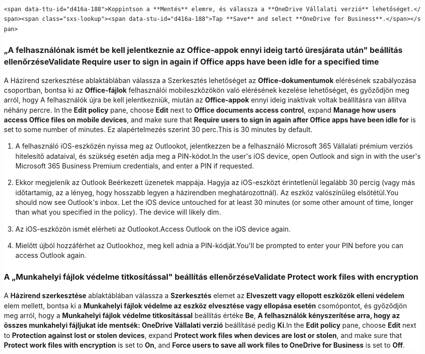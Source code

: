     <span data-ttu-id="d416a-188">Koppintson a **Mentés** elemre, és válassza a **OneDrive Vállalati verzió** lehetőséget.</span><span class="sxs-lookup"><span data-stu-id="d416a-188">Tap **Save** and select **OneDrive for Business**.</span></span>
    
### <a name="validate-require-user-to-sign-in-again-if-office-apps-have-been-idle-for-a-specified-time"></a><span data-ttu-id="d416a-189">„A felhasználónak ismét be kell jelentkeznie az Office-appok ennyi ideig tartó üresjárata után" beállítás ellenőrzése</span><span class="sxs-lookup"><span data-stu-id="d416a-189">Validate Require user to sign in again if Office apps have been idle for a specified time</span></span>

<span data-ttu-id="d416a-190">A  Házirend szerkesztése ablaktáblában válassza a Szerkesztés lehetőséget az **Office-dokumentumok** elérésének szabályozása csoportban, bontsa ki az **Office-fájlok** felhasználói mobileszközökön való elérésének kezelése lehetőséget, és győződjön meg arról, hogy A felhasználók újra be kell jelentkezniük, miután az **Office-appok** ennyi ideig inaktívak voltak beállításra van állítva néhány percre. </span><span class="sxs-lookup"><span data-stu-id="d416a-190">In the **Edit policy** pane, choose **Edit** next to **Office documents access control**, expand **Manage how users access Office files on mobile devices**, and make sure that **Require users to sign in again after Office apps have been idle for** is set to some number of minutes.</span></span> <span data-ttu-id="d416a-191">Ez alapértelmezés szerint 30 perc.</span><span class="sxs-lookup"><span data-stu-id="d416a-191">This is 30 minutes by default.</span></span> 
  
1. <span data-ttu-id="d416a-192">A felhasználó iOS-eszközén nyissa meg az Outlookot, jelentkezzen be a felhasználó Microsoft 365 Vállalati prémium verziós hitelesítő adataival, és szükség esetén adja meg a PIN-kódot.</span><span class="sxs-lookup"><span data-stu-id="d416a-192">In the user's iOS device, open Outlook and sign in with the user's Microsoft 365 Business Premium credentials, and enter a PIN if requested.</span></span>
    
2. <span data-ttu-id="d416a-p113">Ekkor megjelenik az Outlook Beérkezett üzenetek mappája. Hagyja az iOS-eszközt érintetlenül legalább 30 percig (vagy más időtartamig, az a lényeg, hogy hosszabb legyen a házirendben meghatározottnál). Az eszköz valószínűleg elsötétül.</span><span class="sxs-lookup"><span data-stu-id="d416a-p113">You should now see Outlook's inbox. Let the iOS device untouched for at least 30 minutes (or some other amount of time, longer than what you specified in the policy). The device will likely dim.</span></span>
    
3. <span data-ttu-id="d416a-196">Az iOS-eszközön ismét elérheti az Outlookot.</span><span class="sxs-lookup"><span data-stu-id="d416a-196">Access Outlook on the iOS device again.</span></span>
    
4. <span data-ttu-id="d416a-197">Mielőtt újból hozzáférhet az Outlookhoz, meg kell adnia a PIN-kódját.</span><span class="sxs-lookup"><span data-stu-id="d416a-197">You'll be prompted to enter your PIN before you can access Outlook again.</span></span>
    
### <a name="validate-protect-work-files-with-encryption"></a><span data-ttu-id="d416a-198">A „Munkahelyi fájlok védelme titkosítással" beállítás ellenőrzése</span><span class="sxs-lookup"><span data-stu-id="d416a-198">Validate Protect work files with encryption</span></span>

<span data-ttu-id="d416a-199">A **Házirend szerkesztése** ablaktáblában válassza a **Szerkesztés** elemet az **Elveszett vagy ellopott eszközök elleni védelem** elem mellett, bontsa ki a **Munkahelyi fájlok védelme az eszköz elvesztése vagy ellopása esetén** csomópontot, és győződjön meg arról, hogy a **Munkahelyi fájlok védelme titkosítással** beállítás értéke **Be**, **A felhasználók kényszerítése arra, hogy az összes munkahelyi fájljukat ide mentsék: OneDrive Vállalati verzió** beállításé pedig **Ki**.</span><span class="sxs-lookup"><span data-stu-id="d416a-199">In the **Edit policy** pane, choose **Edit** next to **Protection against lost or stolen devices**, expand **Protect work files when devices are lost or stolen**, and make sure that **Protect work files with encryption** is set to **On**, and **Force users to save all work files to OneDrive for Business** is set to **Off**.</span></span>
  